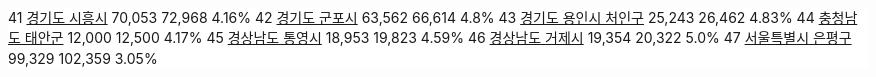   <tr class="item">
    <td>41</td>
    <td><a href="/apt/경기도 시흥시">경기도 시흥시</a></td>
    <td>70,053</td>
    <td>72,968</td>
    <td>4.16%</td>
  </tr>

  <tr class="item">
    <td>42</td>
    <td><a href="/apt/경기도 군포시">경기도 군포시</a></td>
    <td>63,562</td>
    <td>66,614</td>
    <td>4.8%</td>
  </tr>

  <tr class="item">
    <td>43</td>
    <td><a href="/apt/경기도 용인시 처인구">경기도 용인시 처인구</a></td>
    <td>25,243</td>
    <td>26,462</td>
    <td>4.83%</td>
  </tr>

  <tr class="item">
    <td>44</td>
    <td><a href="/apt/충청남도 태안군">충청남도 태안군</a></td>
    <td>12,000</td>
    <td>12,500</td>
    <td>4.17%</td>
  </tr>

  <tr class="item">
    <td>45</td>
    <td><a href="/apt/경상남도 통영시">경상남도 통영시</a></td>
    <td>18,953</td>
    <td>19,823</td>
    <td>4.59%</td>
  </tr>

  <tr class="item">
    <td>46</td>
    <td><a href="/apt/경상남도 거제시">경상남도 거제시</a></td>
    <td>19,354</td>
    <td>20,322</td>
    <td>5.0%</td>
  </tr>

  <tr class="item">
    <td>47</td>
    <td><a href="/apt/서울특별시 은평구">서울특별시 은평구</a></td>
    <td>99,329</td>
    <td>102,359</td>
    <td>3.05%</td>
  </tr>
